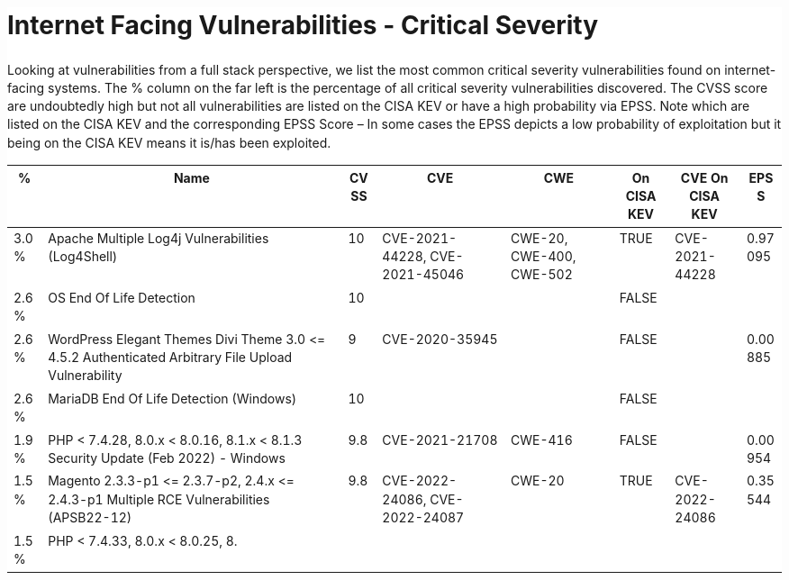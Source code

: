 # Internet Facing Vulnerabilities - Critical Severity
Looking at vulnerabilities from a full stack perspective, 
we list the most common critical severity vulnerabilities 
found on internet-facing systems. The % column on 
the far left is the percentage of all critical severity 
vulnerabilities discovered. The CVSS score are 
undoubtedly high but not all vulnerabilities are listed on 
the CISA KEV or have a high probability via EPSS.
Note which are listed on the CISA KEV and the 
corresponding EPSS Score – In some cases the EPSS 
depicts a low probability of exploitation but it being on 
the CISA KEV means it is/has been exploited. 

| %    | Name                                                                                               | CVSS  | CVE                                                                      | CWE                                                                                                                                                           | On CISA KEV | CVE On CISA KEV | EPSS     |
|------|----------------------------------------------------------------------------------------------------|-------|--------------------------------------------------------------------------|-------------------------------------------------------------------------------------------------------------------------------------------------------------|-------------|-----------------|----------|
| 3.0% | Apache  Multiple Log4j Vulnerabilities (Log4Shell)                                                  | 10    | CVE-2021-44228, CVE-2021-45046                                            | CWE-20, CWE-400, CWE-502                                                                                                                                    | TRUE        | CVE-2021-44228  | 0.97095  |
| 2.6% | OS End Of Life Detection                                                                           | 10    |                                                                          |                                                                                                                                                             | FALSE       |                 |          |
| 2.6% | WordPress Elegant Themes Divi Theme 3.0 <= 4.5.2 Authenticated Arbitrary File Upload Vulnerability | 9     | CVE-2020-35945                                                             |                                                                                                                                                             | FALSE       |                 | 0.00885  |
| 2.6% | MariaDB End Of Life Detection (Windows)                                                            | 10    |                                                                          |                                                                                                                                                             | FALSE       |                 |          |
| 1.9% | PHP < 7.4.28, 8.0.x < 8.0.16, 8.1.x < 8.1.3 Security Update (Feb 2022) - Windows                     | 9.8   | CVE-2021-21708                                                             | CWE-416                                                                                                                                                     | FALSE       |                 | 0.00954  |
| 1.5% | Magento 2.3.3-p1 <= 2.3.7-p2, 2.4.x <= 2.4.3-p1 Multiple RCE Vulnerabilities (APSB22-12)           | 9.8   | CVE-2022-24086, CVE-2022-24087                                            | CWE-20                                                                                                                                                      | TRUE        | CVE-2022-24086  | 0.35544  |
| 1.5% | PHP < 7.4.33, 8.0.x < 8.0.25, 8.
